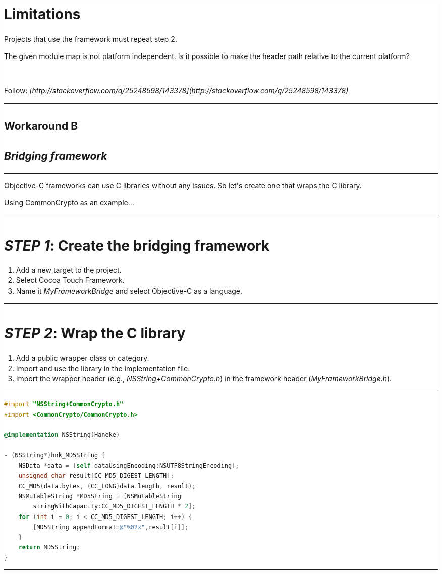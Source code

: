 # Limitations

Projects that use the framework must repeat step 2.

The given module map is not platform independent. Is it possible to make the header path relative to the current platform?

<br>

Follow: *[http://stackoverflow.com/q/25248598/143378](http://stackoverflow.com/q/25248598/143378)*

---

## Workaround B
## *Bridging framework*

---

Objective-C frameworks can use C libraries without any issues. So let's create one that wraps the C library.

Using CommonCrypto as an example...

---

# *STEP 1*: Create the bridging framework

1. Add a new target to the project.
2. Select Cocoa Touch Framework.
3. Name it *MyFrameworkBridge* and select Objective-C as a language.

---

# *STEP 2*: Wrap the C library

1. Add a public wrapper class or category.
2. Import and use the library in the implementation file. 
3. Import the wrapper header (e.g., *NSString+CommonCrypto.h*) in the framework header (*MyFrameworkBridge.h*).

---

```ObjectiveC
#import "NSString+CommonCrypto.h"
#import <CommonCrypto/CommonCrypto.h>

@implementation NSString(Haneke)

- (NSString*)hnk_MD5String {
    NSData *data = [self dataUsingEncoding:NSUTF8StringEncoding];
    unsigned char result[CC_MD5_DIGEST_LENGTH];
    CC_MD5(data.bytes, (CC_LONG)data.length, result);
    NSMutableString *MD5String = [NSMutableString
    	stringWithCapacity:CC_MD5_DIGEST_LENGTH * 2];
    for (int i = 0; i < CC_MD5_DIGEST_LENGTH; i++) {
        [MD5String appendFormat:@"%02x",result[i]];
    }
    return MD5String;
}
```

---